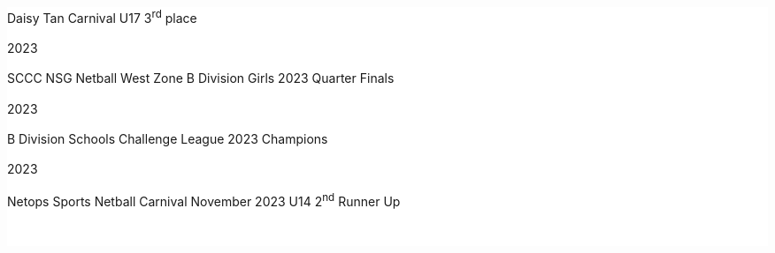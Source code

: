 <p>Daisy Tan Carnival U17 3<sup>rd</sup> place</p>
</td>
</tr>
<tr>
<td rowspan="1" colspan="1">
<p>2023</p>
</td>
<td rowspan="1" colspan="1">
<p>SCCC NSG Netball West Zone B Division Girls 2023 Quarter Finals</p>
</td>
</tr>
<tr>
<td rowspan="1" colspan="1">
<p>2023</p>
</td>
<td rowspan="1" colspan="1">
<p>B Division Schools Challenge League 2023 Champions</p>
</td>
</tr>
<tr>
<td rowspan="1" colspan="1">
<p>2023</p>
</td>
<td rowspan="1" colspan="1">
<p>Netops Sports Netball Carnival November 2023 U14 2<sup>nd</sup> Runner
Up</p>
</td>
</tr>
</tbody>
</table>
<h4></h4>
<div class="isomer-image-wrapper">
<img style="width: 100%" height="auto" width="100%" alt="" src="/images/CCA/DSC05824.jpg">
</div>
<h4></h4>
<div class="isomer-image-wrapper">